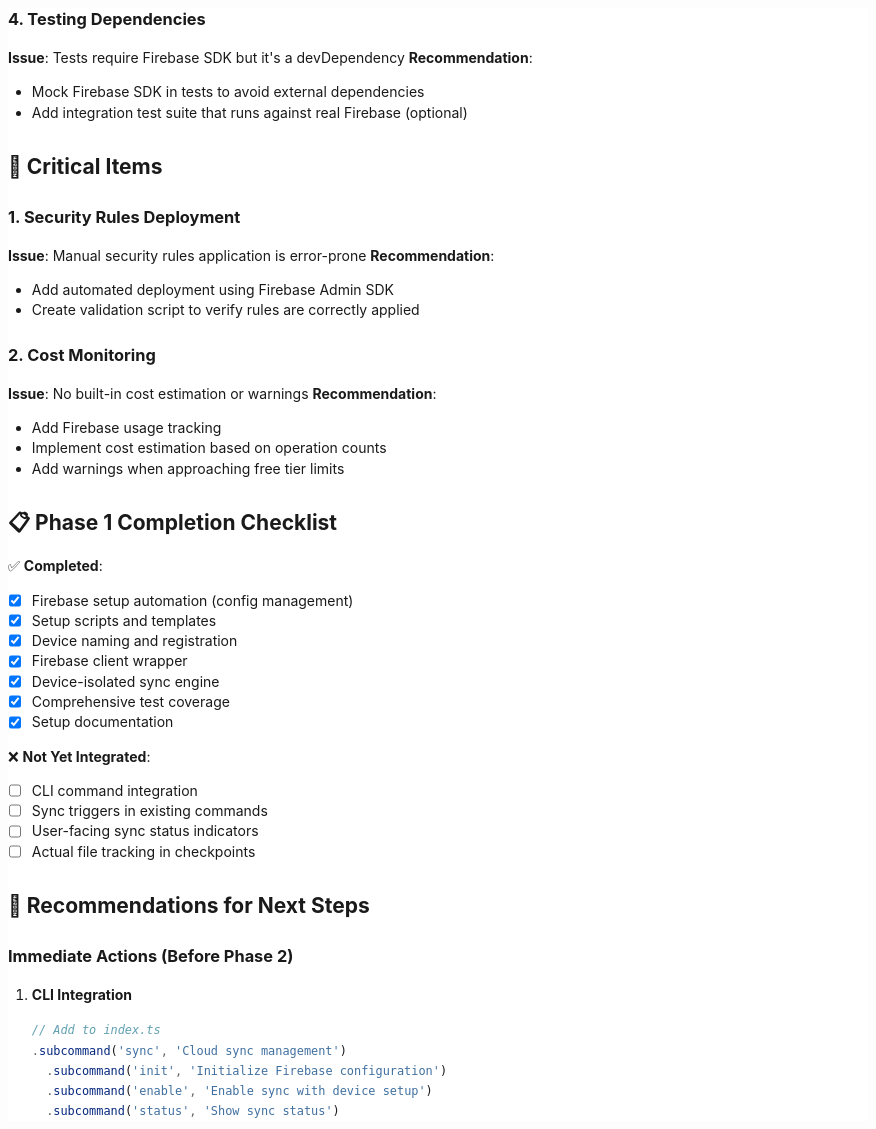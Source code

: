 ### 4. Testing Dependencies
**Issue**: Tests require Firebase SDK but it's a devDependency
**Recommendation**: 
- Mock Firebase SDK in tests to avoid external dependencies
- Add integration test suite that runs against real Firebase (optional)

## 🔴 Critical Items

### 1. Security Rules Deployment
**Issue**: Manual security rules application is error-prone
**Recommendation**: 
- Add automated deployment using Firebase Admin SDK
- Create validation script to verify rules are correctly applied

### 2. Cost Monitoring
**Issue**: No built-in cost estimation or warnings
**Recommendation**: 
- Add Firebase usage tracking
- Implement cost estimation based on operation counts
- Add warnings when approaching free tier limits

## 📋 Phase 1 Completion Checklist

✅ **Completed**:
- [x] Firebase setup automation (config management)
- [x] Setup scripts and templates
- [x] Device naming and registration
- [x] Firebase client wrapper
- [x] Device-isolated sync engine
- [x] Comprehensive test coverage
- [x] Setup documentation

❌ **Not Yet Integrated**:
- [ ] CLI command integration
- [ ] Sync triggers in existing commands
- [ ] User-facing sync status indicators
- [ ] Actual file tracking in checkpoints

## 🚀 Recommendations for Next Steps

### Immediate Actions (Before Phase 2)

1. **CLI Integration**
   ```typescript
   // Add to index.ts
   .subcommand('sync', 'Cloud sync management')
     .subcommand('init', 'Initialize Firebase configuration')
     .subcommand('enable', 'Enable sync with device setup')
     .subcommand('status', 'Show sync status')
   ```
